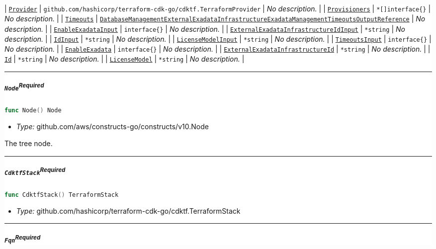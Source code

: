 | <code><a href="#rhizo-co-terraform-provider-oci.databaseManagementExternalExadataInfrastructureExadataManagement.DatabaseManagementExternalExadataInfrastructureExadataManagement.property.provider">Provider</a></code> | <code>github.com/hashicorp/terraform-cdk-go/cdktf.TerraformProvider</code> | *No description.* |
| <code><a href="#rhizo-co-terraform-provider-oci.databaseManagementExternalExadataInfrastructureExadataManagement.DatabaseManagementExternalExadataInfrastructureExadataManagement.property.provisioners">Provisioners</a></code> | <code>*[]interface{}</code> | *No description.* |
| <code><a href="#rhizo-co-terraform-provider-oci.databaseManagementExternalExadataInfrastructureExadataManagement.DatabaseManagementExternalExadataInfrastructureExadataManagement.property.timeouts">Timeouts</a></code> | <code><a href="#rhizo-co-terraform-provider-oci.databaseManagementExternalExadataInfrastructureExadataManagement.DatabaseManagementExternalExadataInfrastructureExadataManagementTimeoutsOutputReference">DatabaseManagementExternalExadataInfrastructureExadataManagementTimeoutsOutputReference</a></code> | *No description.* |
| <code><a href="#rhizo-co-terraform-provider-oci.databaseManagementExternalExadataInfrastructureExadataManagement.DatabaseManagementExternalExadataInfrastructureExadataManagement.property.enableExadataInput">EnableExadataInput</a></code> | <code>interface{}</code> | *No description.* |
| <code><a href="#rhizo-co-terraform-provider-oci.databaseManagementExternalExadataInfrastructureExadataManagement.DatabaseManagementExternalExadataInfrastructureExadataManagement.property.externalExadataInfrastructureIdInput">ExternalExadataInfrastructureIdInput</a></code> | <code>*string</code> | *No description.* |
| <code><a href="#rhizo-co-terraform-provider-oci.databaseManagementExternalExadataInfrastructureExadataManagement.DatabaseManagementExternalExadataInfrastructureExadataManagement.property.idInput">IdInput</a></code> | <code>*string</code> | *No description.* |
| <code><a href="#rhizo-co-terraform-provider-oci.databaseManagementExternalExadataInfrastructureExadataManagement.DatabaseManagementExternalExadataInfrastructureExadataManagement.property.licenseModelInput">LicenseModelInput</a></code> | <code>*string</code> | *No description.* |
| <code><a href="#rhizo-co-terraform-provider-oci.databaseManagementExternalExadataInfrastructureExadataManagement.DatabaseManagementExternalExadataInfrastructureExadataManagement.property.timeoutsInput">TimeoutsInput</a></code> | <code>interface{}</code> | *No description.* |
| <code><a href="#rhizo-co-terraform-provider-oci.databaseManagementExternalExadataInfrastructureExadataManagement.DatabaseManagementExternalExadataInfrastructureExadataManagement.property.enableExadata">EnableExadata</a></code> | <code>interface{}</code> | *No description.* |
| <code><a href="#rhizo-co-terraform-provider-oci.databaseManagementExternalExadataInfrastructureExadataManagement.DatabaseManagementExternalExadataInfrastructureExadataManagement.property.externalExadataInfrastructureId">ExternalExadataInfrastructureId</a></code> | <code>*string</code> | *No description.* |
| <code><a href="#rhizo-co-terraform-provider-oci.databaseManagementExternalExadataInfrastructureExadataManagement.DatabaseManagementExternalExadataInfrastructureExadataManagement.property.id">Id</a></code> | <code>*string</code> | *No description.* |
| <code><a href="#rhizo-co-terraform-provider-oci.databaseManagementExternalExadataInfrastructureExadataManagement.DatabaseManagementExternalExadataInfrastructureExadataManagement.property.licenseModel">LicenseModel</a></code> | <code>*string</code> | *No description.* |

---

##### `Node`<sup>Required</sup> <a name="Node" id="rhizo-co-terraform-provider-oci.databaseManagementExternalExadataInfrastructureExadataManagement.DatabaseManagementExternalExadataInfrastructureExadataManagement.property.node"></a>

```go
func Node() Node
```

- *Type:* github.com/aws/constructs-go/constructs/v10.Node

The tree node.

---

##### `CdktfStack`<sup>Required</sup> <a name="CdktfStack" id="rhizo-co-terraform-provider-oci.databaseManagementExternalExadataInfrastructureExadataManagement.DatabaseManagementExternalExadataInfrastructureExadataManagement.property.cdktfStack"></a>

```go
func CdktfStack() TerraformStack
```

- *Type:* github.com/hashicorp/terraform-cdk-go/cdktf.TerraformStack

---

##### `Fqn`<sup>Required</sup> <a name="Fqn" id="rhizo-co-terraform-provider-oci.databaseManagementExternalExadataInfrastructureExadataManagement.DatabaseManagementExternalExadataInfrastructureExadataManagement.property.fqn"></a>
